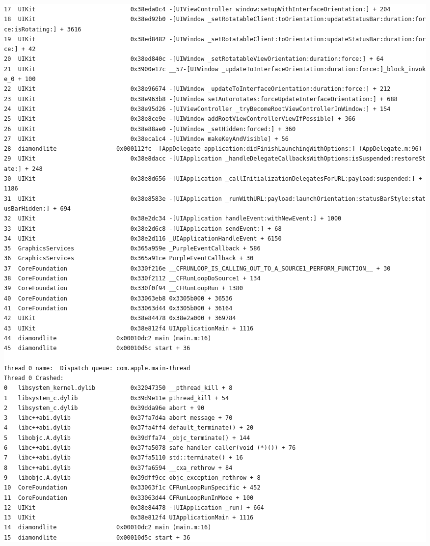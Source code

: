 ```
17  UIKit                           0x38eda0c4 -[UIViewController window:setupWithInterfaceOrientation:] + 204
18  UIKit                           0x38ed92b0 -[UIWindow _setRotatableClient:toOrientation:updateStatusBar:duration:force:isRotating:] + 3616
19  UIKit                           0x38ed8482 -[UIWindow _setRotatableClient:toOrientation:updateStatusBar:duration:force:] + 42
20  UIKit                           0x38ed840c -[UIWindow _setRotatableViewOrientation:duration:force:] + 64
21  UIKit                           0x3900e17c __57-[UIWindow _updateToInterfaceOrientation:duration:force:]_block_invoke_0 + 100
22  UIKit                           0x38e96674 -[UIWindow _updateToInterfaceOrientation:duration:force:] + 212
23  UIKit                           0x38e963b8 -[UIWindow setAutorotates:forceUpdateInterfaceOrientation:] + 688
24  UIKit                           0x38e95d26 -[UIViewController _tryBecomeRootViewControllerInWindow:] + 154
25  UIKit                           0x38e8ce9e -[UIWindow addRootViewControllerViewIfPossible] + 366
26  UIKit                           0x38e88ae0 -[UIWindow _setHidden:forced:] + 360
27  UIKit                           0x38eca1c4 -[UIWindow makeKeyAndVisible] + 56
28  diamondlite                 0x000112fc -[AppDelegate application:didFinishLaunchingWithOptions:] (AppDelegate.m:96)
29  UIKit                           0x38e8dacc -[UIApplication _handleDelegateCallbacksWithOptions:isSuspended:restoreState:] + 248
30  UIKit                           0x38e8d656 -[UIApplication _callInitializationDelegatesForURL:payload:suspended:] + 1186
31  UIKit                           0x38e8583e -[UIApplication _runWithURL:payload:launchOrientation:statusBarStyle:statusBarHidden:] + 694
32  UIKit                           0x38e2dc34 -[UIApplication handleEvent:withNewEvent:] + 1000
33  UIKit                           0x38e2d6c8 -[UIApplication sendEvent:] + 68
34  UIKit                           0x38e2d116 _UIApplicationHandleEvent + 6150
35  GraphicsServices                0x365a959e _PurpleEventCallback + 586
36  GraphicsServices                0x365a91ce PurpleEventCallback + 30
37  CoreFoundation                  0x330f216e __CFRUNLOOP_IS_CALLING_OUT_TO_A_SOURCE1_PERFORM_FUNCTION__ + 30
38  CoreFoundation                  0x330f2112 __CFRunLoopDoSource1 + 134
39  CoreFoundation                  0x330f0f94 __CFRunLoopRun + 1380
40  CoreFoundation                  0x33063eb8 0x3305b000 + 36536
41  CoreFoundation                  0x33063d44 0x3305b000 + 36164
42  UIKit                           0x38e84478 0x38e2a000 + 369784
43  UIKit                           0x38e812f4 UIApplicationMain + 1116
44  diamondlite                 0x00010dc2 main (main.m:16)
45  diamondlite                 0x00010d5c start + 36

Thread 0 name:  Dispatch queue: com.apple.main-thread
Thread 0 Crashed:
0   libsystem_kernel.dylib          0x32047350 __pthread_kill + 8
1   libsystem_c.dylib               0x39d9e11e pthread_kill + 54
2   libsystem_c.dylib               0x39dda96e abort + 90
3   libc++abi.dylib                 0x37fa7d4a abort_message + 70
4   libc++abi.dylib                 0x37fa4ff4 default_terminate() + 20
5   libobjc.A.dylib                 0x39dffa74 _objc_terminate() + 144
6   libc++abi.dylib                 0x37fa5078 safe_handler_caller(void (*)()) + 76
7   libc++abi.dylib                 0x37fa5110 std::terminate() + 16
8   libc++abi.dylib                 0x37fa6594 __cxa_rethrow + 84
9   libobjc.A.dylib                 0x39dff9cc objc_exception_rethrow + 8
10  CoreFoundation                  0x33063f1c CFRunLoopRunSpecific + 452
11  CoreFoundation                  0x33063d44 CFRunLoopRunInMode + 100
12  UIKit                           0x38e84478 -[UIApplication _run] + 664
13  UIKit                           0x38e812f4 UIApplicationMain + 1116
14  diamondlite                 0x00010dc2 main (main.m:16)
15  diamondlite                 0x00010d5c start + 36 
```